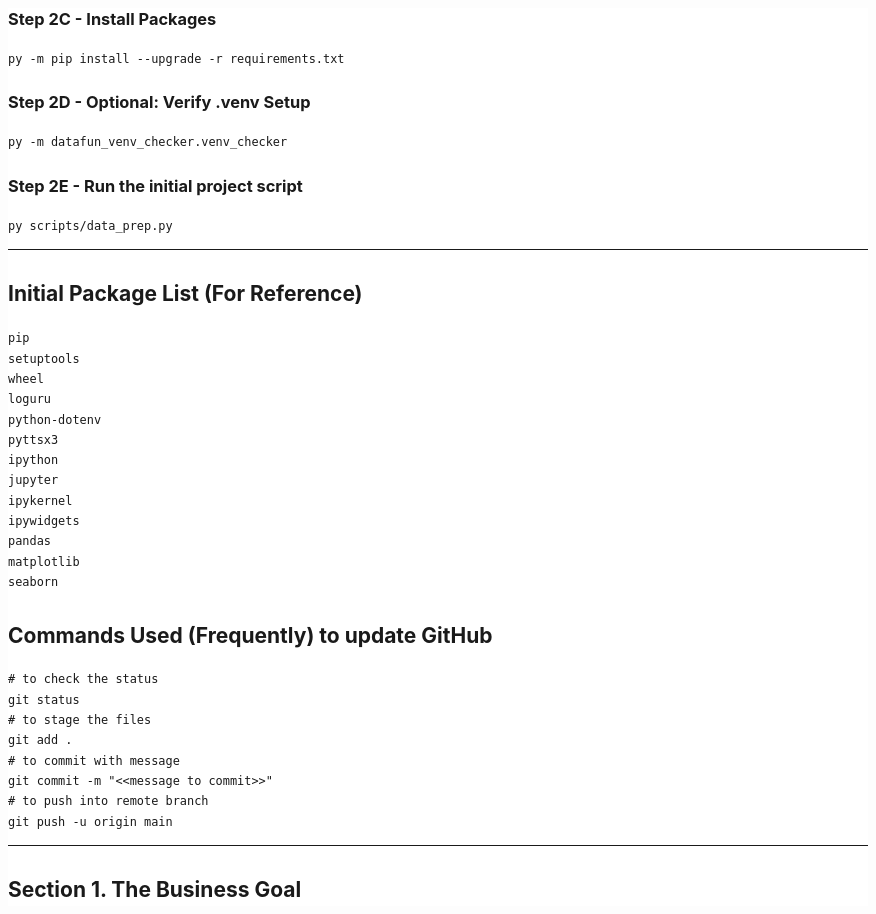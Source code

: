 ### Step 2C - Install Packages

```shell
py -m pip install --upgrade -r requirements.txt
```

### Step 2D - Optional: Verify .venv Setup

```shell
py -m datafun_venv_checker.venv_checker
```

### Step 2E - Run the initial project script

```shell
py scripts/data_prep.py
```

-----

## Initial Package List (For Reference)

```
pip
setuptools
wheel
loguru
python-dotenv
pyttsx3
ipython
jupyter
ipykernel
ipywidgets
pandas
matplotlib
seaborn
```

## Commands Used (Frequently) to update GitHub 

```
# to check the status
git status
# to stage the files
git add .
# to commit with message
git commit -m "<<message to commit>>"
# to push into remote branch
git push -u origin main
```

-----

## Section 1. The Business Goal
